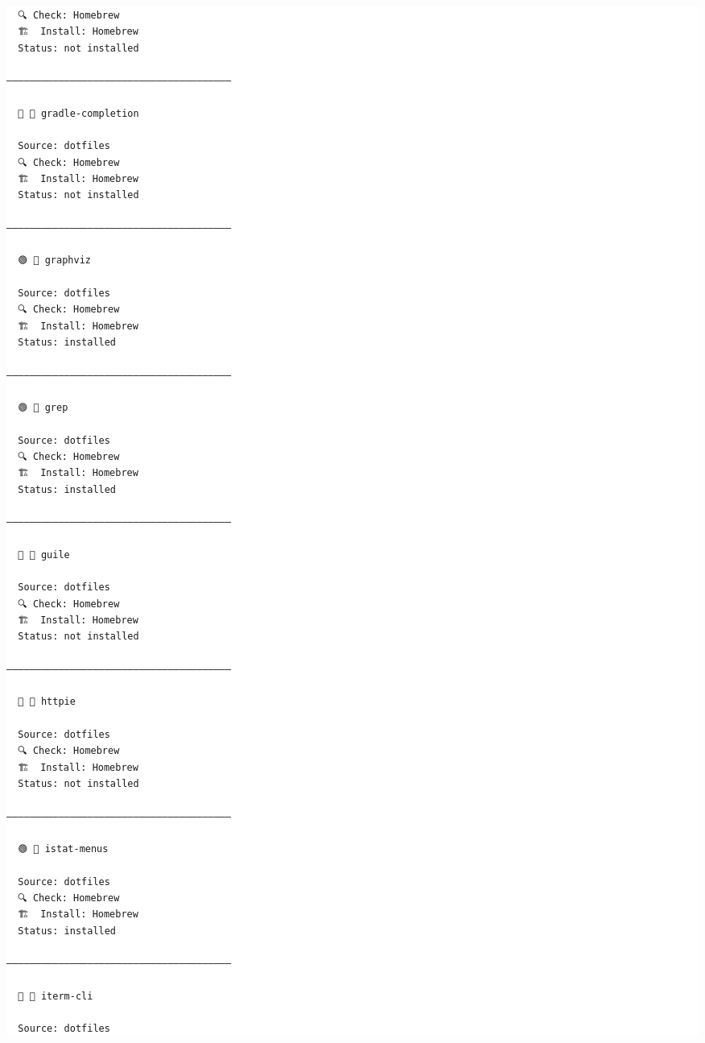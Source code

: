 ```
  🔍 Check: Homebrew
  🏗️  Install: Homebrew
  Status: not installed

―――――――――――――――――――――――――――――――――――――――

  🔴 🔧 gradle-completion

  Source: dotfiles
  🔍 Check: Homebrew
  🏗️  Install: Homebrew
  Status: not installed

―――――――――――――――――――――――――――――――――――――――

  🟢 🔧 graphviz

  Source: dotfiles
  🔍 Check: Homebrew
  🏗️  Install: Homebrew
  Status: installed

―――――――――――――――――――――――――――――――――――――――

  🟢 🔧 grep

  Source: dotfiles
  🔍 Check: Homebrew
  🏗️  Install: Homebrew
  Status: installed

―――――――――――――――――――――――――――――――――――――――

  🔴 🔧 guile

  Source: dotfiles
  🔍 Check: Homebrew
  🏗️  Install: Homebrew
  Status: not installed

―――――――――――――――――――――――――――――――――――――――

  🔴 🔧 httpie

  Source: dotfiles
  🔍 Check: Homebrew
  🏗️  Install: Homebrew
  Status: not installed

―――――――――――――――――――――――――――――――――――――――

  🟢 🔧 istat-menus

  Source: dotfiles
  🔍 Check: Homebrew
  🏗️  Install: Homebrew
  Status: installed

―――――――――――――――――――――――――――――――――――――――

  🔴 🔧 iterm-cli

  Source: dotfiles
```